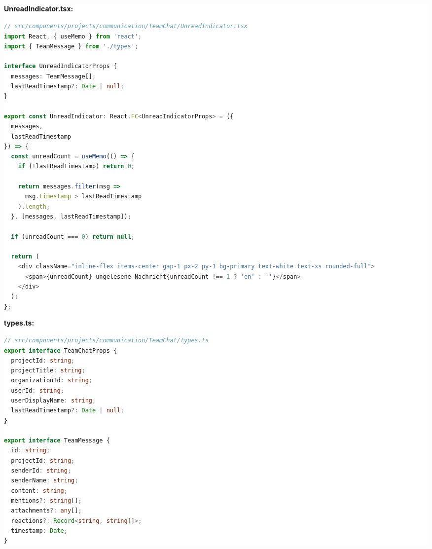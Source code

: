 ```typescript
```

**UnreadIndicator.tsx:**

```typescript
// src/components/projects/communication/TeamChat/UnreadIndicator.tsx
import React, { useMemo } from 'react';
import { TeamMessage } from './types';

interface UnreadIndicatorProps {
  messages: TeamMessage[];
  lastReadTimestamp?: Date | null;
}

export const UnreadIndicator: React.FC<UnreadIndicatorProps> = ({
  messages,
  lastReadTimestamp
}) => {
  const unreadCount = useMemo(() => {
    if (!lastReadTimestamp) return 0;

    return messages.filter(msg =>
      msg.timestamp > lastReadTimestamp
    ).length;
  }, [messages, lastReadTimestamp]);

  if (unreadCount === 0) return null;

  return (
    <div className="inline-flex items-center gap-1 px-2 py-1 bg-primary text-white text-xs rounded-full">
      <span>{unreadCount} ungelesene Nachricht{unreadCount !== 1 ? 'en' : ''}</span>
    </div>
  );
};
```

**types.ts:**

```typescript
// src/components/projects/communication/TeamChat/types.ts
export interface TeamChatProps {
  projectId: string;
  projectTitle: string;
  organizationId: string;
  userId: string;
  userDisplayName: string;
  lastReadTimestamp?: Date | null;
}

export interface TeamMessage {
  id: string;
  projectId: string;
  senderId: string;
  senderName: string;
  content: string;
  mentions?: string[];
  attachments?: any[];
  reactions?: Record<string, string[]>;
  timestamp: Date;
}
```
